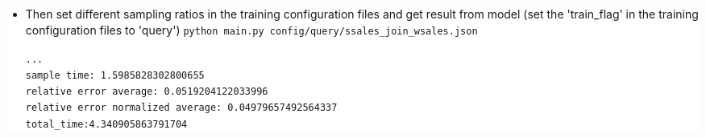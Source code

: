  * Then set different sampling ratios in the training configuration files and get result from model (set the 'train_flag' in the training configuration files to 'query') `python main.py config/query/ssales_join_wsales.json `

     ```
     ...
     sample time: 1.5985828302800655
     relative error average: 0.0519204122033996
     relative error normalized average: 0.04979657492564337
     total_time:4.340905863791704
     ```